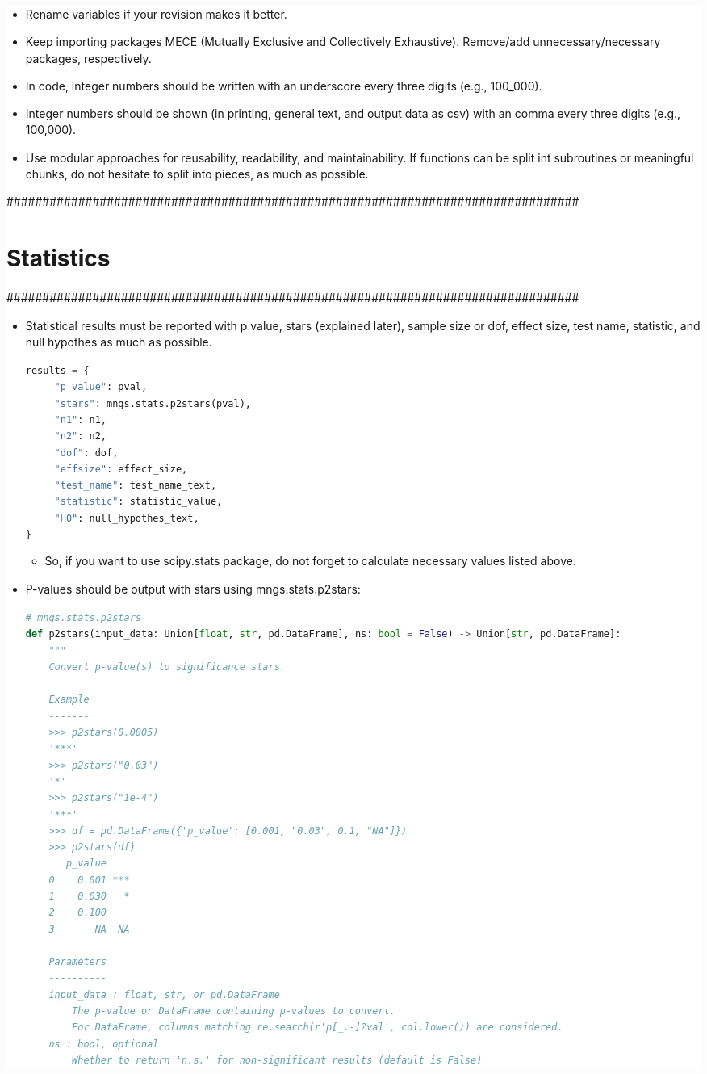 - Rename variables if your revision makes it better.

- Keep importing packages MECE (Mutually Exclusive and Collectively Exhaustive). Remove/add unnecessary/necessary packages, respectively.

- In code, integer numbers should be written with an underscore every three digits (e.g., 100_000).
- Integer numbers should be shown (in printing, general text, and output data as csv) with an comma every three digits (e.g., 100,000).

- Use modular approaches for reusability, readability, and maintainability. If functions can be split int subroutines or meaningful chunks, do not hesitate to split into pieces, as much as possible.

################################################################################
# Statistics
################################################################################
- Statistical results must be reported with p value, stars (explained later), sample size or dof, effect size, test name, statistic, and null hypothes as much as possible.
  ``` python
  results = {
       "p_value": pval,
       "stars": mngs.stats.p2stars(pval),
       "n1": n1,
       "n2": n2,
       "dof": dof,
       "effsize": effect_size,
       "test_name": test_name_text,
       "statistic": statistic_value,
       "H0": null_hypothes_text,
  }
  ```
  - So, if you want to use scipy.stats package, do not forget to calculate necessary values listed above.

- P-values should be output with stars using mngs.stats.p2stars:
  ``` python
  # mngs.stats.p2stars
  def p2stars(input_data: Union[float, str, pd.DataFrame], ns: bool = False) -> Union[str, pd.DataFrame]:
      """
      Convert p-value(s) to significance stars.

      Example
      -------
      >>> p2stars(0.0005)
      '***'
      >>> p2stars("0.03")
      '*'
      >>> p2stars("1e-4")
      '***'
      >>> df = pd.DataFrame({'p_value': [0.001, "0.03", 0.1, "NA"]})
      >>> p2stars(df)
         p_value
      0    0.001 ***
      1    0.030   *
      2    0.100
      3       NA  NA

      Parameters
      ----------
      input_data : float, str, or pd.DataFrame
          The p-value or DataFrame containing p-values to convert.
          For DataFrame, columns matching re.search(r'p[_.-]?val', col.lower()) are considered.
      ns : bool, optional
          Whether to return 'n.s.' for non-significant results (default is False)

  ```